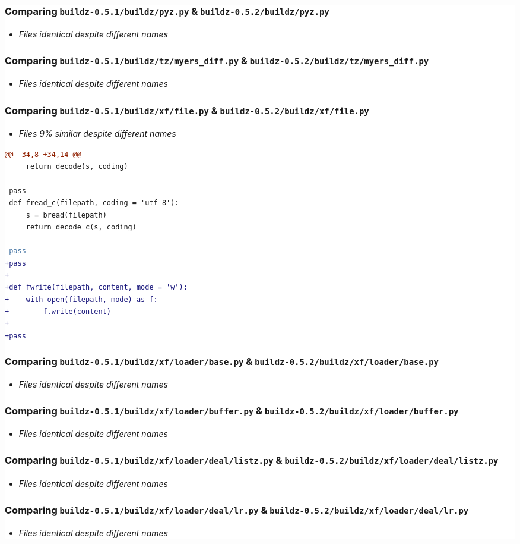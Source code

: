 ### Comparing `buildz-0.5.1/buildz/pyz.py` & `buildz-0.5.2/buildz/pyz.py`

 * *Files identical despite different names*

### Comparing `buildz-0.5.1/buildz/tz/myers_diff.py` & `buildz-0.5.2/buildz/tz/myers_diff.py`

 * *Files identical despite different names*

### Comparing `buildz-0.5.1/buildz/xf/file.py` & `buildz-0.5.2/buildz/xf/file.py`

 * *Files 9% similar despite different names*

```diff
@@ -34,8 +34,14 @@
     return decode(s, coding)
 
 pass
 def fread_c(filepath, coding = 'utf-8'):
     s = bread(filepath)
     return decode_c(s, coding)
 
-pass
+pass
+
+def fwrite(filepath, content, mode = 'w'):
+    with open(filepath, mode) as f:
+        f.write(content)
+
+pass
```

### Comparing `buildz-0.5.1/buildz/xf/loader/base.py` & `buildz-0.5.2/buildz/xf/loader/base.py`

 * *Files identical despite different names*

### Comparing `buildz-0.5.1/buildz/xf/loader/buffer.py` & `buildz-0.5.2/buildz/xf/loader/buffer.py`

 * *Files identical despite different names*

### Comparing `buildz-0.5.1/buildz/xf/loader/deal/listz.py` & `buildz-0.5.2/buildz/xf/loader/deal/listz.py`

 * *Files identical despite different names*

### Comparing `buildz-0.5.1/buildz/xf/loader/deal/lr.py` & `buildz-0.5.2/buildz/xf/loader/deal/lr.py`

 * *Files identical despite different names*
